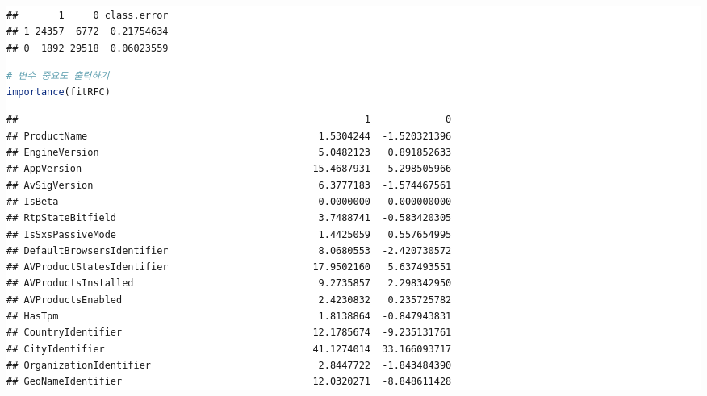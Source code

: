    ##       1     0 class.error
    ## 1 24357  6772  0.21754634
    ## 0  1892 29518  0.06023559

``` r
# 변수 중요도 출력하기
importance(fitRFC)
```

    ##                                                            1             0
    ## ProductName                                        1.5304244  -1.520321396
    ## EngineVersion                                      5.0482123   0.891852633
    ## AppVersion                                        15.4687931  -5.298505966
    ## AvSigVersion                                       6.3777183  -1.574467561
    ## IsBeta                                             0.0000000   0.000000000
    ## RtpStateBitfield                                   3.7488741  -0.583420305
    ## IsSxsPassiveMode                                   1.4425059   0.557654995
    ## DefaultBrowsersIdentifier                          8.0680553  -2.420730572
    ## AVProductStatesIdentifier                         17.9502160   5.637493551
    ## AVProductsInstalled                                9.2735857   2.298342950
    ## AVProductsEnabled                                  2.4230832   0.235725782
    ## HasTpm                                             1.8138864  -0.847943831
    ## CountryIdentifier                                 12.1785674  -9.235131761
    ## CityIdentifier                                    41.1274014  33.166093717
    ## OrganizationIdentifier                             2.8447722  -1.843484390
    ## GeoNameIdentifier                                 12.0320271  -8.848611428